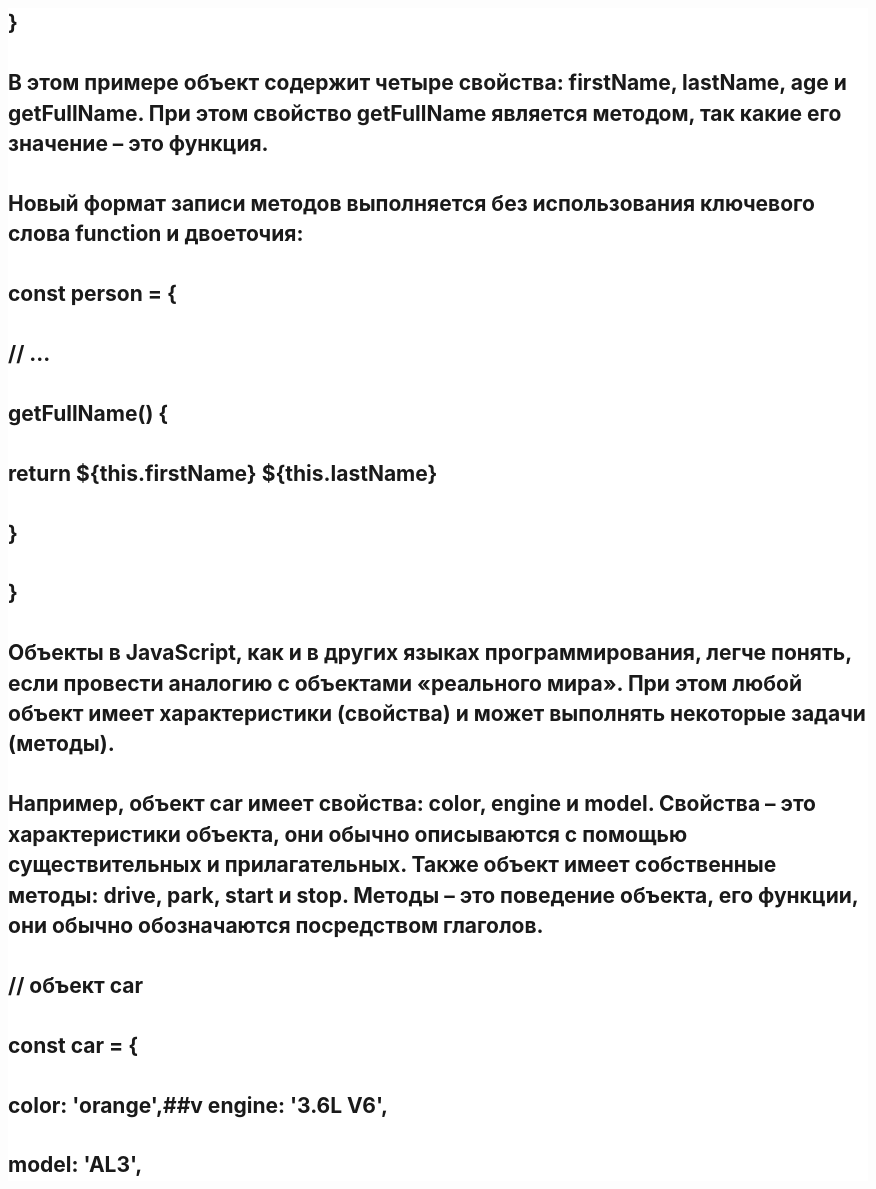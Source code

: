 ## }

## В этом примере объект содержит четыре свойства: firstName, lastName, age и getFullName. При этом свойство getFullName является методом, так какие его значение – это функция.

## Новый формат записи методов выполняется без использования ключевого слова function и двоеточия:

## const person = {

## // ...

## getFullName() {

## return ${this.firstName} ${this.lastName}

## }

## }

## Объекты в JavaScript, как и в других языках программирования, легче понять, если провести аналогию с объектами «реального мира». При этом любой объект имеет характеристики (свойства) и может выполнять некоторые задачи (методы).

## Например, объект car имеет свойства: color, engine и model. Свойства – это характеристики объекта, они обычно описываются с помощью существительных и прилагательных. Также объект имеет собственные методы: drive, park, start и stop. Методы – это поведение объекта, его функции, они обычно обозначаются посредством глаголов.

## // объект car

## const car = {

## color: 'orange',##v engine: '3.6L V6',

## model: 'AL3',
